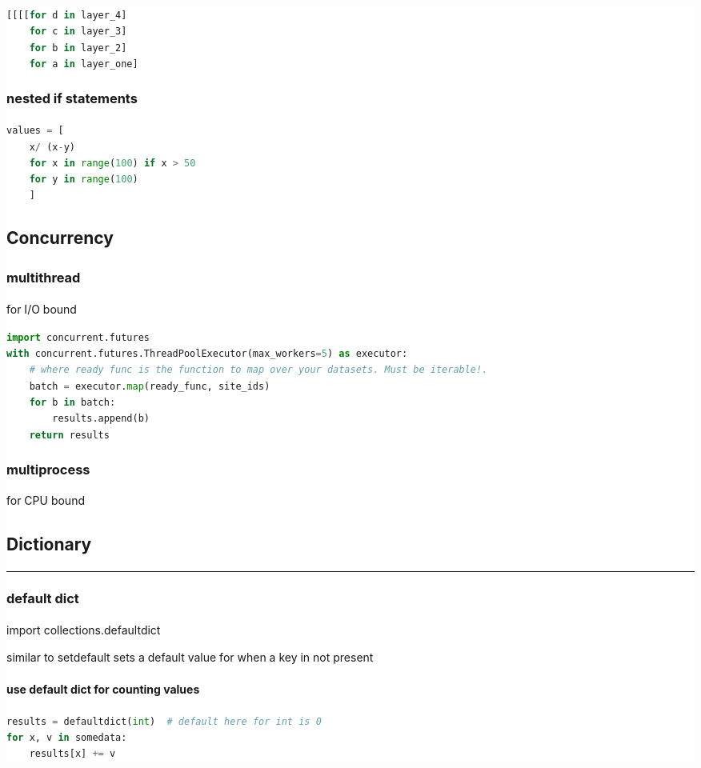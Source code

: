```python
[[[[for d in layer_4]
    for c in layer_3]
    for b in layer_2]
    for a in layer_one]
```
### **nested if statements**

```python
values = [
    x/ (x-y)
    for x in range(100) if x > 50
    for y in range(100)
    ]
```


## Concurrency

### **multithread**
for I/O bound

```python
import concurrent.futures
with concurrent.futures.ThreadPoolExecutor(max_workers=5) as executor:
    # where ready func is the function to map over your datasets. Must be iterable!. 
    batch = executor.map(ready_func, site_ids)
    for b in batch:
        results.append(b)
    return results
```


### **multiprocess**
for CPU bound

## Dictionary
- - - 

### **default dict**

import collections.defaultdict

similar to setdefault
sets a default value for when a key in not present

#### **use default dict for counting values**

```python
results = defaultdict(int)  # default here for int is 0
for x, v in somedata:
	results[x] += v
```
